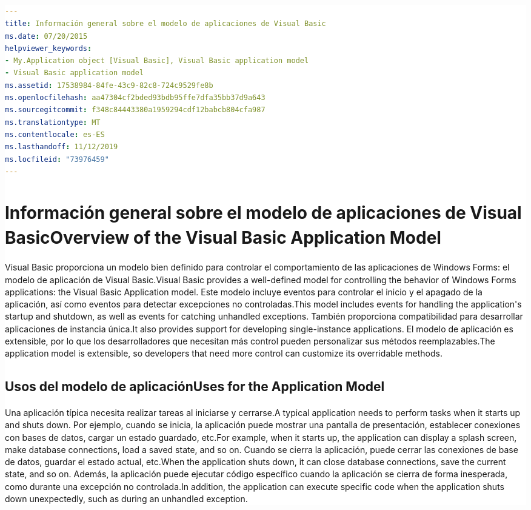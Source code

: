 ```yaml
---
title: Información general sobre el modelo de aplicaciones de Visual Basic
ms.date: 07/20/2015
helpviewer_keywords:
- My.Application object [Visual Basic], Visual Basic application model
- Visual Basic application model
ms.assetid: 17538984-84fe-43c9-82c8-724c9529fe8b
ms.openlocfilehash: aa47304cf2bded93bdb95ffe7dfa35bb37d9a643
ms.sourcegitcommit: f348c84443380a1959294cdf12babcb804cfa987
ms.translationtype: MT
ms.contentlocale: es-ES
ms.lasthandoff: 11/12/2019
ms.locfileid: "73976459"
---
```

# <a name="overview-of-the-visual-basic-application-model"></a><span data-ttu-id="a946a-102">Información general sobre el modelo de aplicaciones de Visual Basic</span><span class="sxs-lookup"><span data-stu-id="a946a-102">Overview of the Visual Basic Application Model</span></span>

<span data-ttu-id="a946a-103">Visual Basic proporciona un modelo bien definido para controlar el comportamiento de las aplicaciones de Windows Forms: el modelo de aplicación de Visual Basic.</span><span class="sxs-lookup"><span data-stu-id="a946a-103">Visual Basic provides a well-defined model for controlling the behavior of Windows Forms applications: the Visual Basic Application model.</span></span> <span data-ttu-id="a946a-104">Este modelo incluye eventos para controlar el inicio y el apagado de la aplicación, así como eventos para detectar excepciones no controladas.</span><span class="sxs-lookup"><span data-stu-id="a946a-104">This model includes events for handling the application's startup and shutdown, as well as events for catching unhandled exceptions.</span></span> <span data-ttu-id="a946a-105">También proporciona compatibilidad para desarrollar aplicaciones de instancia única.</span><span class="sxs-lookup"><span data-stu-id="a946a-105">It also provides support for developing single-instance applications.</span></span> <span data-ttu-id="a946a-106">El modelo de aplicación es extensible, por lo que los desarrolladores que necesitan más control pueden personalizar sus métodos reemplazables.</span><span class="sxs-lookup"><span data-stu-id="a946a-106">The application model is extensible, so developers that need more control can customize its overridable methods.</span></span>  
  
## <a name="uses-for-the-application-model"></a><span data-ttu-id="a946a-107">Usos del modelo de aplicación</span><span class="sxs-lookup"><span data-stu-id="a946a-107">Uses for the Application Model</span></span>  

 <span data-ttu-id="a946a-108">Una aplicación típica necesita realizar tareas al iniciarse y cerrarse.</span><span class="sxs-lookup"><span data-stu-id="a946a-108">A typical application needs to perform tasks when it starts up and shuts down.</span></span> <span data-ttu-id="a946a-109">Por ejemplo, cuando se inicia, la aplicación puede mostrar una pantalla de presentación, establecer conexiones con bases de datos, cargar un estado guardado, etc.</span><span class="sxs-lookup"><span data-stu-id="a946a-109">For example, when it starts up, the application can display a splash screen, make database connections, load a saved state, and so on.</span></span> <span data-ttu-id="a946a-110">Cuando se cierra la aplicación, puede cerrar las conexiones de base de datos, guardar el estado actual, etc.</span><span class="sxs-lookup"><span data-stu-id="a946a-110">When the application shuts down, it can close database connections, save the current state, and so on.</span></span> <span data-ttu-id="a946a-111">Además, la aplicación puede ejecutar código específico cuando la aplicación se cierra de forma inesperada, como durante una excepción no controlada.</span><span class="sxs-lookup"><span data-stu-id="a946a-111">In addition, the application can execute specific code when the application shuts down unexpectedly, such as during an unhandled exception.</span></span>  
  